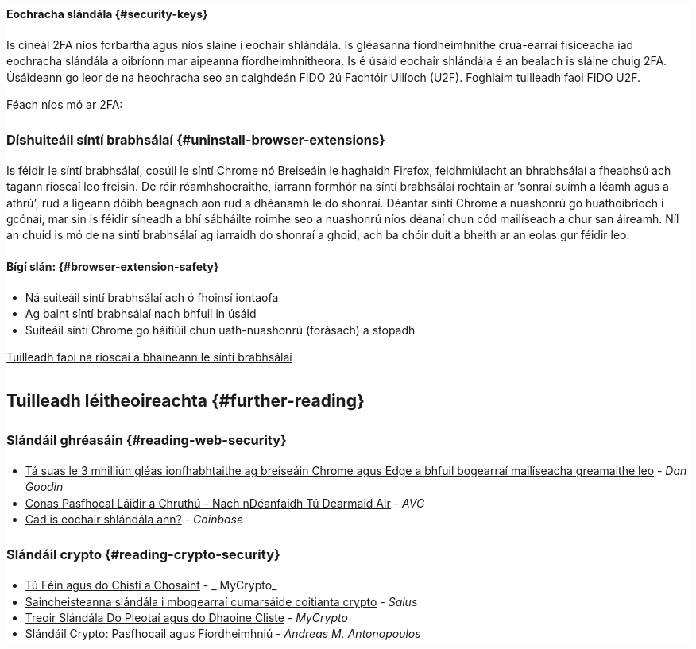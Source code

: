 #### Eochracha slándála {#security-keys}

Is cineál 2FA níos forbartha agus níos sláine í eochair shlándála. Is gléasanna fíordheimhnithe crua-earraí fisiceacha iad eochracha slándála a oibríonn mar aipeanna fíordheimhnitheora. Is é úsáid eochair shlándála é an bealach is sláine chuig 2FA. Úsáideann go leor de na heochracha seo an caighdeán FIDO 2ú Fachtóir Uilíoch (U2F). [Foghlaim tuilleadh faoi FIDO U2F](https://www.yubico.com/authentication-standards/fido-u2f/).

Féach níos mó ar 2FA:

<YouTube id="m8jlnZuV1i4" start="3479" />

### Díshuiteáil síntí brabhsálaí {#uninstall-browser-extensions}

Is féidir le síntí brabhsálaí, cosúil le síntí Chrome nó Breiseáin le haghaidh Firefox, feidhmiúlacht an bhrabhsálaí a fheabhsú ach tagann rioscaí leo freisin. De réir réamhshocraithe, iarrann formhór na síntí brabhsálaí rochtain ar ‘sonraí suímh a léamh agus a athrú’, rud a ligeann dóibh beagnach aon rud a dhéanamh le do shonraí. Déantar síntí Chrome a nuashonrú go huathoibríoch i gcónaí, mar sin is féidir síneadh a bhí sábháilte roimhe seo a nuashonrú níos déanaí chun cód mailíseach a chur san áireamh. Níl an chuid is mó de na síntí brabhsálaí ag iarraidh do shonraí a ghoid, ach ba chóir duit a bheith ar an eolas gur féidir leo.

#### Bígí slán: {#browser-extension-safety}

- Ná suiteáil síntí brabhsálaí ach ó fhoinsí iontaofa
- Ag baint síntí brabhsálaí nach bhfuil in úsáid
- Suiteáil síntí Chrome go háitiúil chun uath-nuashonrú (forásach) a stopadh

[Tuilleadh faoi na rioscaí a bhaineann le síntí brabhsálaí](https://www.kaspersky.co.uk/blog/browser-extensions-security/12750/)

<Divider />

## Tuilleadh léitheoireachta {#further-reading}

### Slándáil ghréasáin {#reading-web-security}

- [Tá suas le 3 mhilliún gléas ionfhabhtaithe ag breiseáin Chrome agus Edge a bhfuil bogearraí mailíseacha greamaithe leo](https://arstechnica.com/information-technology/2020/12/up-to-3-million-devices-infected-by-malware-laced-chrome-and-edge-add-ons/) - _Dan Goodin_
- [Conas Pasfhocal Láidir a Chruthú - Nach nDéanfaidh Tú Dearmaid Air](https://www.avg.com/en/signal/how-to-create-a-strong-password-that-you-wont-forget) - _AVG_
- [Cad is eochair shlándála ann?](https://help.coinbase.com/en/coinbase/getting-started/verify-my-account/security-keys-faq) - _Coinbase_

### Slándáil crypto {#reading-crypto-security}

- [Tú Féin agus do Chistí a Chosaint](https://support.mycrypto.com/staying-safe/protecting-yourself-and-your-funds) - _ MyCrypto_
- [Saincheisteanna slándála i mbogearraí cumarsáide coitianta crypto](https://docs.salusec.io/untitled/web3-penetration-test/risks-in-social-media) - _Salus_
- [Treoir Slándála Do Pleotaí agus do Dhaoine Cliste](https://medium.com/mycrypto/mycryptos-security-guide-for-dummies-and-smart-people-too-ab178299c82e) - _MyCrypto_
- [Slándáil Crypto: Pasfhocail agus Fíordheimhniú](https://www.youtube.com/watch?v=m8jlnZuV1i4) - _Andreas M. Antonopoulos_

